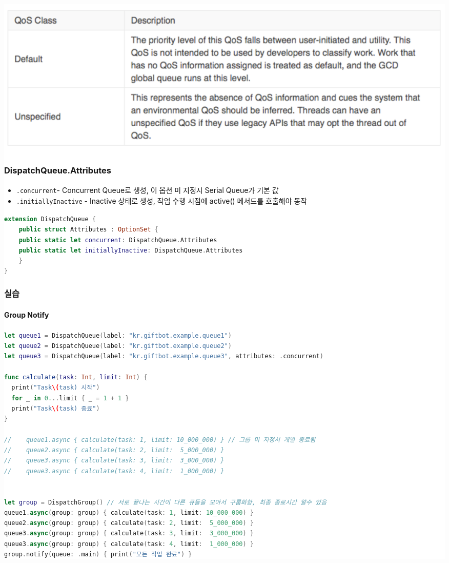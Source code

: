![200702_QoS_SpecialOptions](../image/200702/200702_QoS_SpecialOptions.png)



### DispatchQueue.Attributes

- `.concurrent`- Concurrent Queue로 생성, 이 옵션 미 지정시 Serial Queue가 기본 값
- `.initiallyInactive` - Inactive 상태로 생성, 작업 수행 시점에 active() 메서드를 호출해야 동작

```swift
extension DispatchQueue {
	public struct Attributes : OptionSet {
	public static let concurrent: DispatchQueue.Attributes
	public static let initiallyInactive: DispatchQueue.Attributes
	} 
}
```



### 실습 

#### Group Notify

```swift
let queue1 = DispatchQueue(label: "kr.giftbot.example.queue1")
let queue2 = DispatchQueue(label: "kr.giftbot.example.queue2")
let queue3 = DispatchQueue(label: "kr.giftbot.example.queue3", attributes: .concurrent)

func calculate(task: Int, limit: Int) {
  print("Task\(task) 시작")
  for _ in 0...limit { _ = 1 + 1 }
  print("Task\(task) 종료")
}

//    queue1.async { calculate(task: 1, limit: 10_000_000) } // 그룹 미 지정시 개별 종료됨
//    queue2.async { calculate(task: 2, limit:  5_000_000) }
//    queue3.async { calculate(task: 3, limit:  3_000_000) }
//    queue3.async { calculate(task: 4, limit:  1_000_000) }


let group = DispatchGroup() // 서로 끝나는 시간이 다른 큐들을 모아서 구룹화함, 최종 종료시간 알수 있음
queue1.async(group: group) { calculate(task: 1, limit: 10_000_000) }
queue2.async(group: group) { calculate(task: 2, limit:  5_000_000) }
queue3.async(group: group) { calculate(task: 3, limit:  3_000_000) }
queue3.async(group: group) { calculate(task: 4, limit:  1_000_000) }
group.notify(queue: .main) { print("모든 작업 완료") }
```
